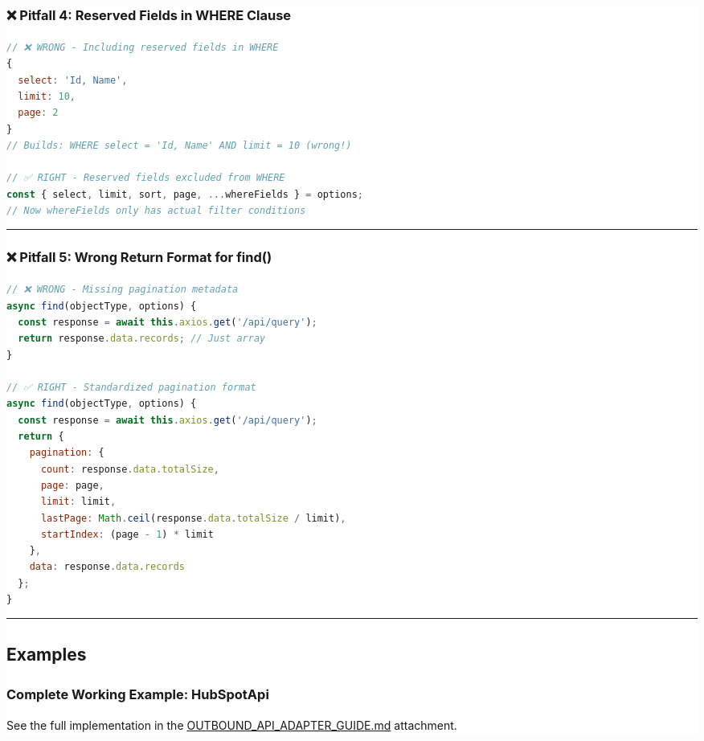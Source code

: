 
### ❌ Pitfall 4: Reserved Fields in WHERE Clause

```javascript
// ❌ WRONG - Including reserved fields in WHERE
{
  select: 'Id, Name',
  limit: 10,
  page: 2
}
// Builds: WHERE select = 'Id, Name' AND limit = 10 (wrong!)

// ✅ RIGHT - Reserved fields excluded from WHERE
const { select, limit, sort, page, ...whereFields } = options;
// Now whereFields only has actual filter conditions
```

---

### ❌ Pitfall 5: Wrong Return Format for find()

```javascript
// ❌ WRONG - Missing pagination metadata
async find(objectType, options) {
  const response = await this.axios.get('/api/query');
  return response.data.records; // Just array
}

// ✅ RIGHT - Standardized pagination format
async find(objectType, options) {
  const response = await this.axios.get('/api/query');
  return {
    pagination: {
      count: response.data.totalSize,
      page: page,
      limit: limit,
      lastPage: Math.ceil(response.data.totalSize / limit),
      startIndex: (page - 1) * limit
    },
    data: response.data.records
  };
}
```

---

## Examples

### Complete Working Example: HubSpotApi

See the full implementation in the [OUTBOUND_API_ADAPTER_GUIDE.md](../../accounts/dev10.prolibu.com/hook-integrations/OUTBOUND_API_ADAPTER_GUIDE.md) attachment.
